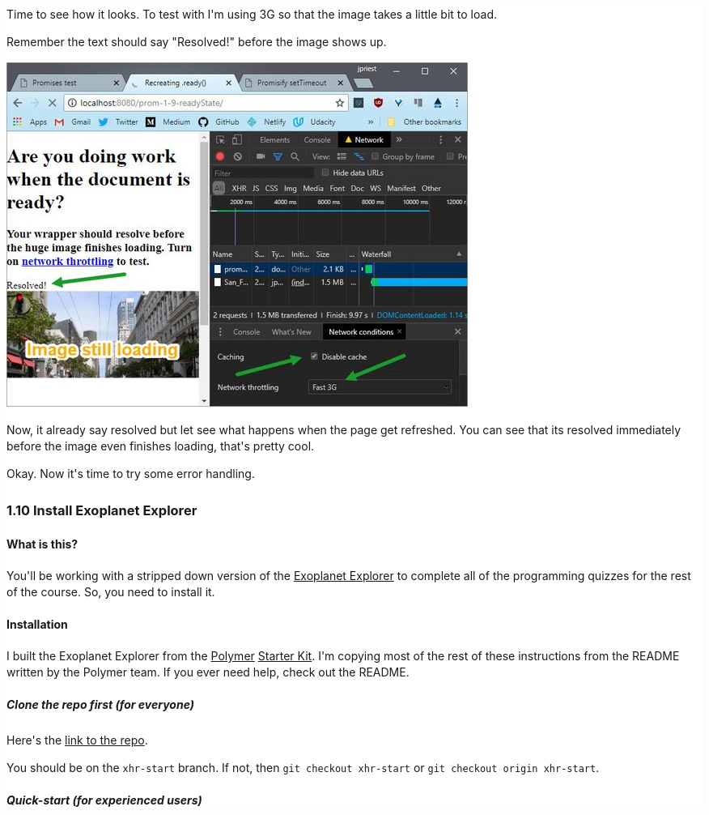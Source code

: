 Time to see how it looks. To test with I'm using 3G so that the image takes a little bit to load.

Remember the text should say "Resolved!" before the image shows up.

[![prom1-39](../assets/images/prom1-39-small.jpg)](../assets/images/prom1-39.jpg)

Now, it already say resolved but let see what happens when the page get refreshed. You can see that its resolved immediately before the image even finishes loading, that's pretty cool.

Okay. Now it's time to try some error handling.

### 1.10 Install Exoplanet Explorer
#### What is this?
You'll be working with a stripped down version of the [Exoplanet Explorer](http://www.exoplanetexplorer.com/) to complete all of the programming quizzes for the rest of the course. So, you need to install it.

#### Installation
I built the Exoplanet Explorer from the [Polymer](https://www.polymer-project.org/1.0/) [Starter Kit](https://developers.google.com/web/tools/polymer-starter-kit/?hl=en). I'm copying most of the rest of these instructions from the README written by the Polymer team. If you ever need help, check out the README.

##### Clone the repo first (for everyone)

Here's the [link to the repo](https://github.com/udacity/exoplanet-explorer).

You should be on the `xhr-start` branch. If not, then `git checkout xhr-start` or `git checkout origin xhr-start`.

##### Quick-start (for experienced users)
